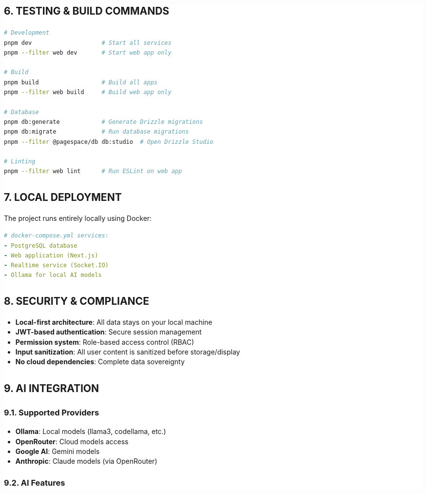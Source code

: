 ## 6. TESTING & BUILD COMMANDS

```bash
# Development
pnpm dev                    # Start all services
pnpm --filter web dev       # Start web app only

# Build
pnpm build                  # Build all apps
pnpm --filter web build     # Build web app only

# Database
pnpm db:generate            # Generate Drizzle migrations
pnpm db:migrate             # Run database migrations
pnpm --filter @pagespace/db db:studio  # Open Drizzle Studio

# Linting
pnpm --filter web lint      # Run ESLint on web app
```

## 7. LOCAL DEPLOYMENT

The project runs entirely locally using Docker:

```yaml
# docker-compose.yml services:
- PostgreSQL database
- Web application (Next.js)
- Realtime service (Socket.IO)
- Ollama for local AI models
```

## 8. SECURITY & COMPLIANCE

- **Local-first architecture**: All data stays on your local machine
- **JWT-based authentication**: Secure session management
- **Permission system**: Role-based access control (RBAC)
- **Input sanitization**: All user content is sanitized before storage/display
- **No cloud dependencies**: Complete data sovereignty

## 9. AI INTEGRATION

### 9.1. Supported Providers

- **Ollama**: Local models (llama3, codellama, etc.)
- **OpenRouter**: Cloud models access
- **Google AI**: Gemini models
- **Anthropic**: Claude models (via OpenRouter)

### 9.2. AI Features
